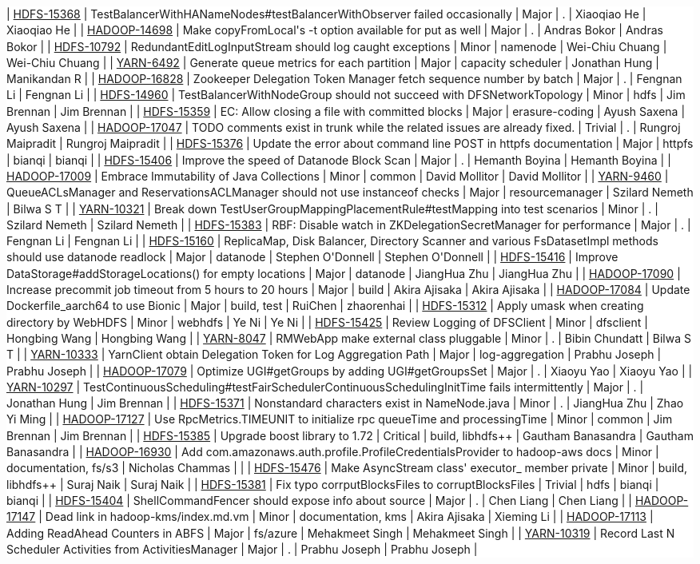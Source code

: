 | [HDFS-15368](https://issues.apache.org/jira/browse/HDFS-15368) | TestBalancerWithHANameNodes#testBalancerWithObserver failed occasionally |  Major | . | Xiaoqiao He | Xiaoqiao He |
| [HADOOP-14698](https://issues.apache.org/jira/browse/HADOOP-14698) | Make copyFromLocal's -t option available for put as well |  Major | . | Andras Bokor | Andras Bokor |
| [HDFS-10792](https://issues.apache.org/jira/browse/HDFS-10792) | RedundantEditLogInputStream should log caught exceptions |  Minor | namenode | Wei-Chiu Chuang | Wei-Chiu Chuang |
| [YARN-6492](https://issues.apache.org/jira/browse/YARN-6492) | Generate queue metrics for each partition |  Major | capacity scheduler | Jonathan Hung | Manikandan R |
| [HADOOP-16828](https://issues.apache.org/jira/browse/HADOOP-16828) | Zookeeper Delegation Token Manager fetch sequence number by batch |  Major | . | Fengnan Li | Fengnan Li |
| [HDFS-14960](https://issues.apache.org/jira/browse/HDFS-14960) | TestBalancerWithNodeGroup should not succeed with DFSNetworkTopology |  Minor | hdfs | Jim Brennan | Jim Brennan |
| [HDFS-15359](https://issues.apache.org/jira/browse/HDFS-15359) | EC: Allow closing a file with committed blocks |  Major | erasure-coding | Ayush Saxena | Ayush Saxena |
| [HADOOP-17047](https://issues.apache.org/jira/browse/HADOOP-17047) | TODO comments exist in trunk while the related issues are already fixed. |  Trivial | . | Rungroj Maipradit | Rungroj Maipradit |
| [HDFS-15376](https://issues.apache.org/jira/browse/HDFS-15376) | Update the error about command line POST in httpfs documentation |  Major | httpfs | bianqi | bianqi |
| [HDFS-15406](https://issues.apache.org/jira/browse/HDFS-15406) | Improve the speed of Datanode Block Scan |  Major | . | Hemanth Boyina | Hemanth Boyina |
| [HADOOP-17009](https://issues.apache.org/jira/browse/HADOOP-17009) | Embrace Immutability of Java Collections |  Minor | common | David Mollitor | David Mollitor |
| [YARN-9460](https://issues.apache.org/jira/browse/YARN-9460) | QueueACLsManager and ReservationsACLManager should not use instanceof checks |  Major | resourcemanager | Szilard Nemeth | Bilwa S T |
| [YARN-10321](https://issues.apache.org/jira/browse/YARN-10321) | Break down TestUserGroupMappingPlacementRule#testMapping into test scenarios |  Minor | . | Szilard Nemeth | Szilard Nemeth |
| [HDFS-15383](https://issues.apache.org/jira/browse/HDFS-15383) | RBF: Disable watch in ZKDelegationSecretManager for performance |  Major | . | Fengnan Li | Fengnan Li |
| [HDFS-15160](https://issues.apache.org/jira/browse/HDFS-15160) | ReplicaMap, Disk Balancer, Directory Scanner and various FsDatasetImpl methods should use datanode readlock |  Major | datanode | Stephen O'Donnell | Stephen O'Donnell |
| [HDFS-15416](https://issues.apache.org/jira/browse/HDFS-15416) | Improve DataStorage#addStorageLocations() for empty locations |  Major | datanode | JiangHua Zhu | JiangHua Zhu |
| [HADOOP-17090](https://issues.apache.org/jira/browse/HADOOP-17090) | Increase precommit job timeout from 5 hours to 20 hours |  Major | build | Akira Ajisaka | Akira Ajisaka |
| [HADOOP-17084](https://issues.apache.org/jira/browse/HADOOP-17084) | Update Dockerfile\_aarch64 to use Bionic |  Major | build, test | RuiChen | zhaorenhai |
| [HDFS-15312](https://issues.apache.org/jira/browse/HDFS-15312) | Apply umask when creating directory by WebHDFS |  Minor | webhdfs | Ye Ni | Ye Ni |
| [HDFS-15425](https://issues.apache.org/jira/browse/HDFS-15425) | Review Logging of DFSClient |  Minor | dfsclient | Hongbing Wang | Hongbing Wang |
| [YARN-8047](https://issues.apache.org/jira/browse/YARN-8047) | RMWebApp make external class pluggable |  Minor | . | Bibin Chundatt | Bilwa S T |
| [YARN-10333](https://issues.apache.org/jira/browse/YARN-10333) | YarnClient obtain Delegation Token for Log Aggregation Path |  Major | log-aggregation | Prabhu Joseph | Prabhu Joseph |
| [HADOOP-17079](https://issues.apache.org/jira/browse/HADOOP-17079) | Optimize UGI#getGroups by adding UGI#getGroupsSet |  Major | . | Xiaoyu Yao | Xiaoyu Yao |
| [YARN-10297](https://issues.apache.org/jira/browse/YARN-10297) | TestContinuousScheduling#testFairSchedulerContinuousSchedulingInitTime fails intermittently |  Major | . | Jonathan Hung | Jim Brennan |
| [HDFS-15371](https://issues.apache.org/jira/browse/HDFS-15371) | Nonstandard characters exist in NameNode.java |  Minor | . | JiangHua Zhu | Zhao Yi Ming |
| [HADOOP-17127](https://issues.apache.org/jira/browse/HADOOP-17127) | Use RpcMetrics.TIMEUNIT to initialize rpc queueTime and processingTime |  Minor | common | Jim Brennan | Jim Brennan |
| [HDFS-15385](https://issues.apache.org/jira/browse/HDFS-15385) | Upgrade boost library to 1.72 |  Critical | build, libhdfs++ | Gautham Banasandra | Gautham Banasandra |
| [HADOOP-16930](https://issues.apache.org/jira/browse/HADOOP-16930) | Add com.amazonaws.auth.profile.ProfileCredentialsProvider to hadoop-aws docs |  Minor | documentation, fs/s3 | Nicholas Chammas |  |
| [HDFS-15476](https://issues.apache.org/jira/browse/HDFS-15476) | Make AsyncStream class' executor\_ member private |  Minor | build, libhdfs++ | Suraj Naik | Suraj Naik |
| [HDFS-15381](https://issues.apache.org/jira/browse/HDFS-15381) | Fix typo corrputBlocksFiles to corruptBlocksFiles |  Trivial | hdfs | bianqi | bianqi |
| [HDFS-15404](https://issues.apache.org/jira/browse/HDFS-15404) | ShellCommandFencer should expose info about source |  Major | . | Chen Liang | Chen Liang |
| [HADOOP-17147](https://issues.apache.org/jira/browse/HADOOP-17147) | Dead link in hadoop-kms/index.md.vm |  Minor | documentation, kms | Akira Ajisaka | Xieming Li |
| [HADOOP-17113](https://issues.apache.org/jira/browse/HADOOP-17113) | Adding ReadAhead Counters in ABFS |  Major | fs/azure | Mehakmeet Singh | Mehakmeet Singh |
| [YARN-10319](https://issues.apache.org/jira/browse/YARN-10319) | Record Last N Scheduler Activities from ActivitiesManager |  Major | . | Prabhu Joseph | Prabhu Joseph |